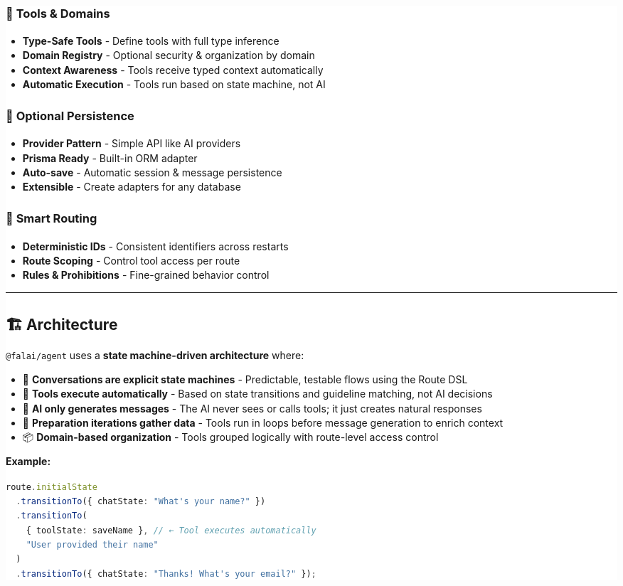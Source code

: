 </td>
<td width="50%">

### 🔧 **Tools & Domains**

- **Type-Safe Tools** - Define tools with full type inference
- **Domain Registry** - Optional security & organization by domain
- **Context Awareness** - Tools receive typed context automatically
- **Automatic Execution** - Tools run based on state machine, not AI

</td>
</tr>
<tr>
<td width="50%">

### 💾 **Optional Persistence**

- **Provider Pattern** - Simple API like AI providers
- **Prisma Ready** - Built-in ORM adapter
- **Auto-save** - Automatic session & message persistence
- **Extensible** - Create adapters for any database

</td>
<td width="50%">

### 🎯 **Smart Routing**

- **Deterministic IDs** - Consistent identifiers across restarts
- **Route Scoping** - Control tool access per route
- **Rules & Prohibitions** - Fine-grained behavior control

</td>
</tr>
</table>

---

## 🏗️ Architecture

`@falai/agent` uses a **state machine-driven architecture** where:

- 🎯 **Conversations are explicit state machines** - Predictable, testable flows using the Route DSL
- 🔧 **Tools execute automatically** - Based on state transitions and guideline matching, not AI decisions
- 🧠 **AI only generates messages** - The AI never sees or calls tools; it just creates natural responses
- 🔄 **Preparation iterations gather data** - Tools run in loops before message generation to enrich context
- 📦 **Domain-based organization** - Tools grouped logically with route-level access control

**Example:**

```typescript
route.initialState
  .transitionTo({ chatState: "What's your name?" })
  .transitionTo(
    { toolState: saveName }, // ← Tool executes automatically
    "User provided their name"
  )
  .transitionTo({ chatState: "Thanks! What's your email?" });
```
